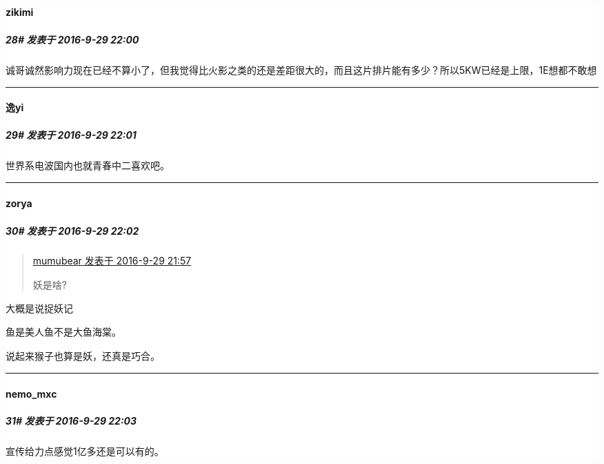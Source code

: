 ####  zikimi  
##### 28#       发表于 2016-9-29 22:00




诚哥诚然影响力现在已经不算小了，但我觉得比火影之类的还是差距很大的，而且这片排片能有多少？所以5KW已经是上限，1E想都不敢想







-----

####  逸yi  
##### 29#       发表于 2016-9-29 22:01




世界系电波国内也就青春中二喜欢吧。







-----

####  zorya  
##### 30#       发表于 2016-9-29 22:02



<blockquote><a href="httphttps://bbs.saraba1st.com/2b/forum.php?mod=redirect&amp;goto=findpost&amp;pid=33730691&amp;ptid=1336413" target="_blank">mumubear 发表于 2016-9-29 21:57</a>

妖是啥?</blockquote>
大概是说捉妖记

鱼是美人鱼不是大鱼海棠。


说起来猴子也算是妖，还真是巧合。







-----

####  nemo_mxc  
##### 31#       发表于 2016-9-29 22:03




宣传给力点感觉1亿多还是可以有的。






